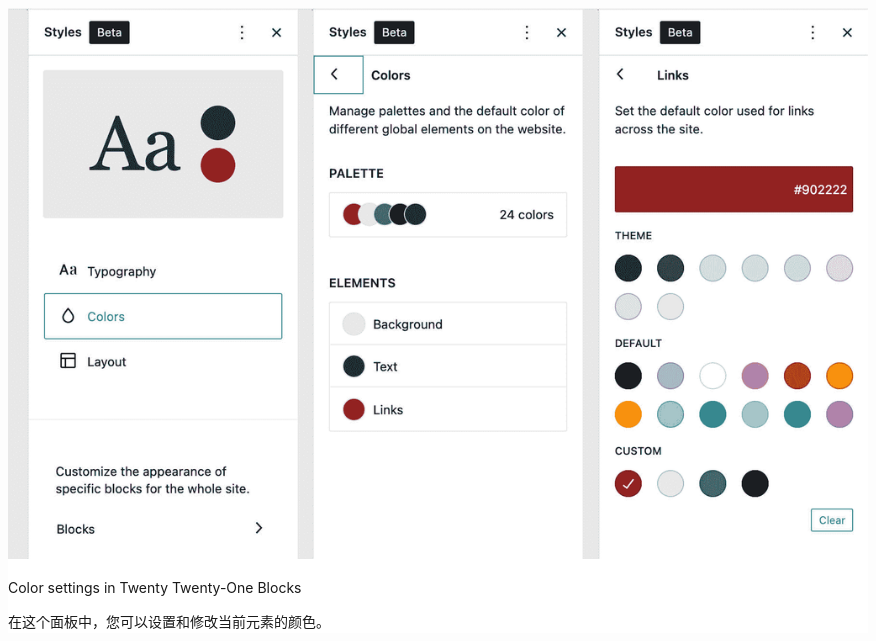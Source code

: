 ![TT1 Blocks colors settings, showing various color circles for three separate palette options: Theme, Default, and Custom.](img/8bbeade3d0366eeff9e6c3eb5209262b.png)

Color settings in Twenty Twenty-One Blocks



在这个面板中，您可以设置和修改当前元素的颜色。
